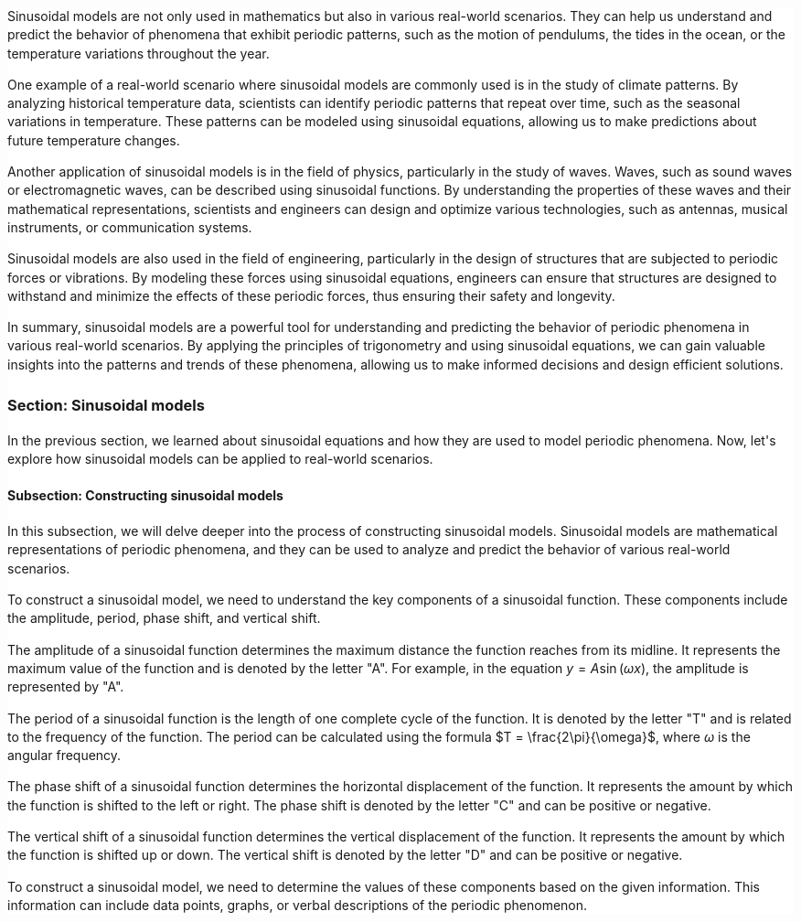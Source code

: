 Sinusoidal models are not only used in mathematics but also in various real-world scenarios. They can help us understand and predict the behavior of phenomena that exhibit periodic patterns, such as the motion of pendulums, the tides in the ocean, or the temperature variations throughout the year.

One example of a real-world scenario where sinusoidal models are commonly used is in the study of climate patterns. By analyzing historical temperature data, scientists can identify periodic patterns that repeat over time, such as the seasonal variations in temperature. These patterns can be modeled using sinusoidal equations, allowing us to make predictions about future temperature changes.

Another application of sinusoidal models is in the field of physics, particularly in the study of waves. Waves, such as sound waves or electromagnetic waves, can be described using sinusoidal functions. By understanding the properties of these waves and their mathematical representations, scientists and engineers can design and optimize various technologies, such as antennas, musical instruments, or communication systems.

Sinusoidal models are also used in the field of engineering, particularly in the design of structures that are subjected to periodic forces or vibrations. By modeling these forces using sinusoidal equations, engineers can ensure that structures are designed to withstand and minimize the effects of these periodic forces, thus ensuring their safety and longevity.

In summary, sinusoidal models are a powerful tool for understanding and predicting the behavior of periodic phenomena in various real-world scenarios. By applying the principles of trigonometry and using sinusoidal equations, we can gain valuable insights into the patterns and trends of these phenomena, allowing us to make informed decisions and design efficient solutions.

### Section: Sinusoidal models

In the previous section, we learned about sinusoidal equations and how they are used to model periodic phenomena. Now, let's explore how sinusoidal models can be applied to real-world scenarios.

#### Subsection: Constructing sinusoidal models

In this subsection, we will delve deeper into the process of constructing sinusoidal models. Sinusoidal models are mathematical representations of periodic phenomena, and they can be used to analyze and predict the behavior of various real-world scenarios.

To construct a sinusoidal model, we need to understand the key components of a sinusoidal function. These components include the amplitude, period, phase shift, and vertical shift. 

The amplitude of a sinusoidal function determines the maximum distance the function reaches from its midline. It represents the maximum value of the function and is denoted by the letter "A". For example, in the equation $y = A \sin(\omega x)$, the amplitude is represented by "A".

The period of a sinusoidal function is the length of one complete cycle of the function. It is denoted by the letter "T" and is related to the frequency of the function. The period can be calculated using the formula $T = \frac{2\pi}{\omega}$, where $\omega$ is the angular frequency.

The phase shift of a sinusoidal function determines the horizontal displacement of the function. It represents the amount by which the function is shifted to the left or right. The phase shift is denoted by the letter "C" and can be positive or negative.

The vertical shift of a sinusoidal function determines the vertical displacement of the function. It represents the amount by which the function is shifted up or down. The vertical shift is denoted by the letter "D" and can be positive or negative.

To construct a sinusoidal model, we need to determine the values of these components based on the given information. This information can include data points, graphs, or verbal descriptions of the periodic phenomenon.
